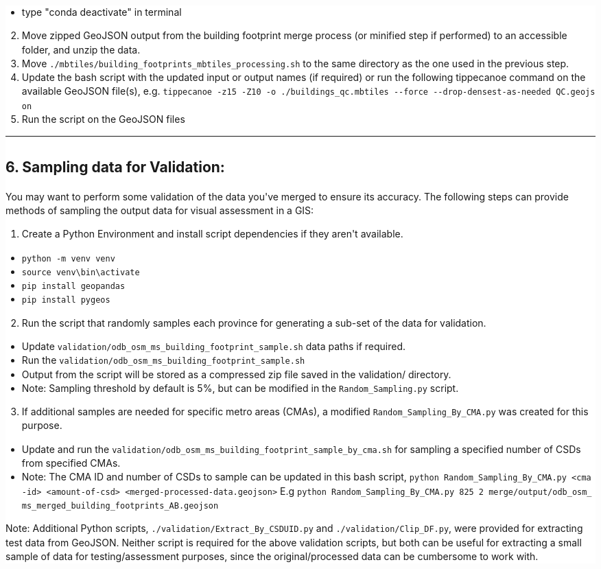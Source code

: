    * type "conda deactivate" in terminal
   
2. Move zipped GeoJSON output from the building footprint merge process (or minified step if performed) to an accessible folder, and unzip the data.
3. Move `./mbtiles/building_footprints_mbtiles_processing.sh` to the same directory as the one used in the previous step.
4. Update the bash script with the updated input or output names (if required) or run the following tippecanoe command on the available GeoJSON file(s), e.g. `tippecanoe -z15 -Z10 -o ./buildings_qc.mbtiles --force --drop-densest-as-needed QC.geojson`
5. Run the script on the GeoJSON files


----------
## 6. Sampling data for Validation:
You may want to perform some validation of the data you've merged to ensure its accuracy. The following steps can provide methods of sampling the output data for visual assessment in a GIS:

1. Create a Python Environment and install script dependencies if they aren't available.
 * `python -m venv venv`
 * `source venv\bin\activate`
 * `pip install geopandas`
 * `pip install pygeos`
2. Run the script that randomly samples each province for generating a sub-set of the data for validation.
 * Update `validation/odb_osm_ms_building_footprint_sample.sh` data paths if required.
 * Run the `validation/odb_osm_ms_building_footprint_sample.sh`
 * Output from the script will be stored as a compressed zip file saved in the validation/ directory.
 * Note: Sampling threshold by default is 5%, but can be modified in the `Random_Sampling.py` script.
3. If additional samples are needed for specific metro areas (CMAs), a modified `Random_Sampling_By_CMA.py` was created for this purpose.
 * Update and run the `validation/odb_osm_ms_building_footprint_sample_by_cma.sh` for sampling a specified number of CSDs from specified CMAs. 
 * Note: The CMA ID and number of CSDs to sample can be updated in this bash script, `python Random_Sampling_By_CMA.py <cma-id> <amount-of-csd> <merged-processed-data.geojson>` E.g `python Random_Sampling_By_CMA.py 825 2 merge/output/odb_osm_ms_merged_building_footprints_AB.geojson`

Note: Additional Python scripts, `./validation/Extract_By_CSDUID.py` and `./validation/Clip_DF.py`, were provided for extracting test data from GeoJSON. Neither script is required for the above validation scripts, but both can be useful for extracting a small sample of data for testing/assessment purposes, since the original/processed data can be cumbersome to work with.
